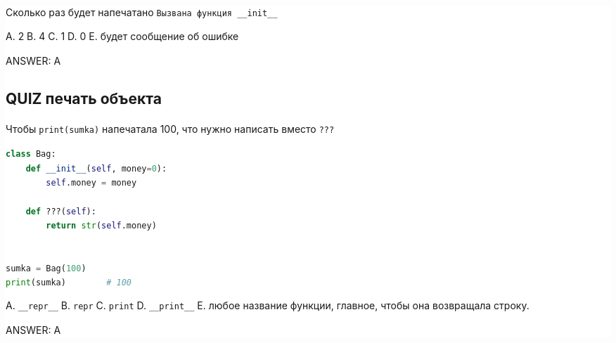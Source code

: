 Сколько раз будет напечатано `Вызвана функция __init__`

A. 2
B. 4
C. 1
D. 0
E. будет сообщение об ошибке

ANSWER: A

## QUIZ печать объекта

Чтобы `print(sumka)` напечатала 100, что нужно написать вместо `???`

```python
class Bag:
    def __init__(self, money=0):
        self.money = money
        
    def ???(self):
        return str(self.money)
        
      
sumka = Bag(100)
print(sumka)        # 100
```

A. `__repr__`
B. `repr`
C. `print`
D. `__print__`
E. любое название функции, главное, чтобы она возвращала строку.

ANSWER: A



